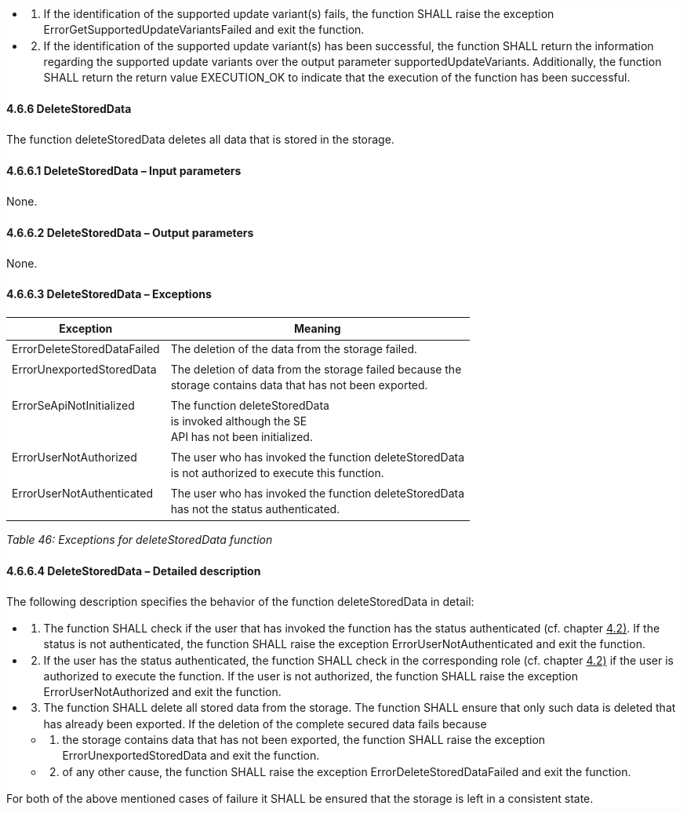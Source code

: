 - 1. If the identification of the supported update variant(s) fails, the function SHALL raise the exception ErrorGetSupportedUpdateVariantsFailed and exit the function.
- 2. If the identification of the supported update variant(s) has been successful, the function SHALL return the information regarding the supported update variants over the output parameter supportedUpdateVariants. Additionally, the function SHALL return the return value EXECUTION\_OK to indicate that the execution of the function has been successful.

#### <span id="page-46-0"></span>4.6.6 DeleteStoredData

The function deleteStoredData deletes all data that is stored in the storage.

#### 4.6.6.1 DeleteStoredData – Input parameters

None.

#### 4.6.6.2 DeleteStoredData – Output parameters

None.

#### 4.6.6.3 DeleteStoredData – Exceptions

| Exception                   | Meaning                                                                                                       |
|-----------------------------|---------------------------------------------------------------------------------------------------------------|
| ErrorDeleteStoredDataFailed | The deletion of the data from the storage failed.                                                             |
| ErrorUnexportedStoredData   | The deletion of data from the storage failed because the<br>storage contains data that has not been exported. |
| ErrorSeApiNotInitialized    | The function deleteStoredData<br>is invoked although the SE<br>API has not been initialized.                  |
| ErrorUserNotAuthorized      | The user who has invoked the function deleteStoredData<br>is not authorized to execute this function.         |
| ErrorUserNotAuthenticated   | The user who has invoked the function deleteStoredData<br>has not the status authenticated.                   |

*Table 46: Exceptions for deleteStoredData function*

#### 4.6.6.4 DeleteStoredData – Detailed description

The following description specifies the behavior of the function deleteStoredData in detail:

- 1. The function SHALL check if the user that has invoked the function has the status authenticated (cf. chapter [4.2\)](#page-20-0). If the status is not authenticated, the function SHALL raise the exception ErrorUserNotAuthenticated and exit the function.
- 2. If the user has the status authenticated, the function SHALL check in the corresponding role (cf. chapter [4.2\)](#page-20-0) if the user is authorized to execute the function. If the user is not authorized, the function SHALL raise the exception ErrorUserNotAuthorized and exit the function.
- 3. The function SHALL delete all stored data from the storage. The function SHALL ensure that only such data is deleted that has already been exported. If the deletion of the complete secured data fails because
	- 1. the storage contains data that has not been exported, the function SHALL raise the exception ErrorUnexportedStoredData and exit the function.
	- 2. of any other cause, the function SHALL raise the exception ErrorDeleteStoredDataFailed and exit the function.

For both of the above mentioned cases of failure it SHALL be ensured that the storage is left in a consistent state.
